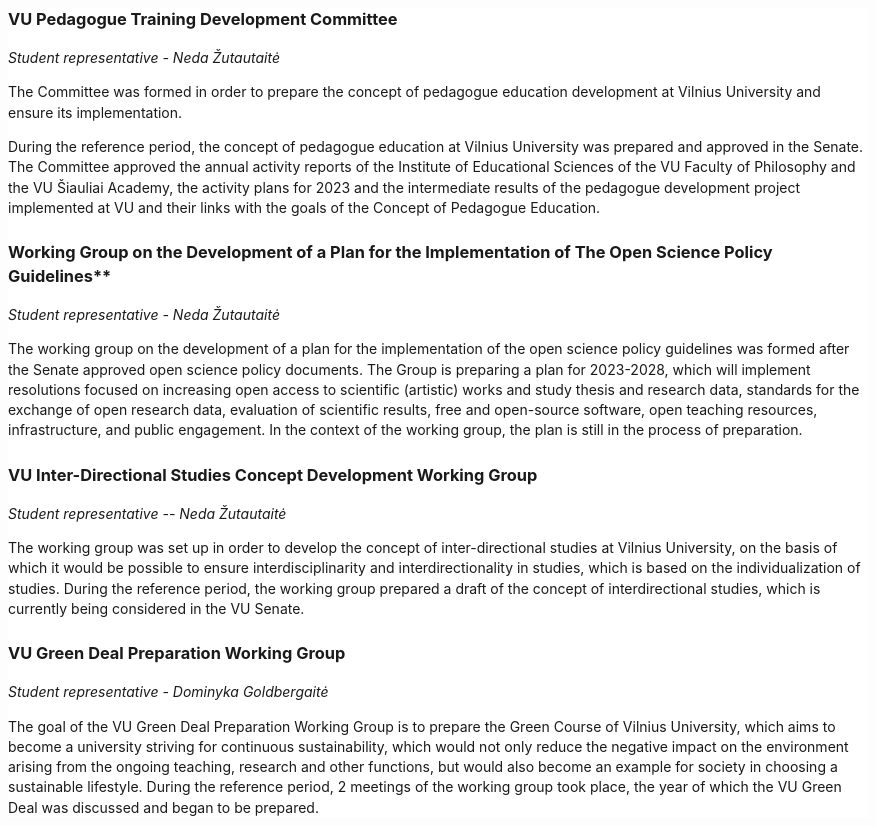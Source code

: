 ### VU Pedagogue Training Development Committee

*Student representative - Neda Žutautaitė*

The Committee was formed in order to prepare the concept of pedagogue
education development at Vilnius University and ensure its
implementation.

During the reference period, the concept of pedagogue education at
Vilnius University was prepared and approved in the Senate. The
Committee approved the annual activity reports of the Institute of
Educational Sciences of the VU Faculty of Philosophy and the VU Šiauliai
Academy, the activity plans for 2023 and the intermediate results of the
pedagogue development project implemented at VU and their links with the
goals of the Concept of Pedagogue Education.

### Working Group on the Development of a Plan for the Implementation of The Open Science Policy Guidelines**

*Student representative - Neda Žutautaitė*

The working group on the development of a plan for the implementation of
the open science policy guidelines was formed after the Senate approved
open science policy documents. The Group is preparing a plan for
2023-2028, which will implement resolutions focused on increasing open
access to scientific (artistic) works and study thesis and research
data, standards for the exchange of open research data, evaluation of
scientific results, free and open-source software, open teaching
resources, infrastructure, and public engagement. In the context of the
working group, the plan is still in the process of preparation.

### VU Inter-Directional Studies Concept Development Working Group

*Student representative -- Neda Žutautaitė*

The working group was set up in order to develop the concept of
inter-directional studies at Vilnius University, on the basis of which
it would be possible to ensure interdisciplinarity and
interdirectionality in studies, which is based on the individualization
of studies. During the reference period, the working group prepared a
draft of the concept of interdirectional studies, which is currently
being considered in the VU Senate.

### VU Green Deal Preparation Working Group

*Student representative - Dominyka Goldbergaitė*

The goal of the VU Green Deal Preparation Working Group is to prepare
the Green Course of Vilnius University, which aims to become a
university striving for continuous sustainability, which would not only
reduce the negative impact on the environment arising from the ongoing
teaching, research and other functions, but would also become an example
for society in choosing a sustainable lifestyle. During the reference
period, 2 meetings of the working group took place, the year of which
the VU Green Deal was discussed and began to be prepared.
